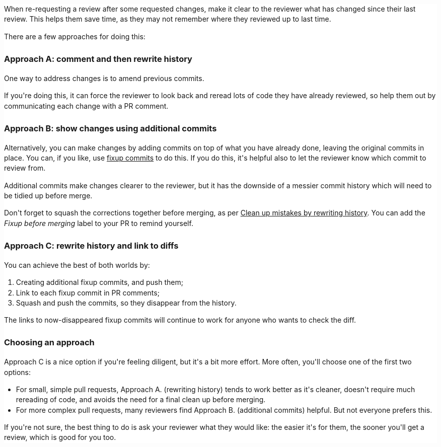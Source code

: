 When re-requesting a review after some requested changes, make it clear to the
reviewer what has changed since their last review. This helps them save time,
as they may not remember where they reviewed up to last time.

There are a few approaches for doing this:

### Approach A: comment and then rewrite history

One way to address changes is to amend previous commits.

If you're doing this, it can force the reviewer to look back and reread lots of
code they have already reviewed, so help them out by communicating each change
with a PR comment.

### Approach B: show changes using additional commits

Alternatively, you can make changes by adding commits on top of what you have
already done, leaving the original commits in place. You can, if you like, use
[fixup commits] to do this. If you do this, it's helpful also to let the
reviewer know which commit to review from.

Additional commits make changes clearer to the reviewer, but it has the
downside of a messier commit history which will need to be tidied up before
merge.

Don't forget to squash the corrections together before merging, as per [Clean
up mistakes by rewriting history](#clean-up-mistakes-by-rewriting-history). You
can add the _Fixup before merging_ label to your PR to remind yourself.

### Approach C: rewrite history and link to diffs

You can achieve the best of both worlds by:

1. Creating additional fixup commits, and push them;
2. Link to each fixup commit in PR comments;
3. Squash and push the commits, so they disappear from the history.

The links to now-disappeared fixup commits will continue to work for anyone who
wants to check the diff.

### Choosing an approach

Approach C is a nice option if you're feeling diligent, but it's a bit more
effort. More often, you'll choose one of the first two options:

- For small, simple pull requests, Approach A. (rewriting history) tends to
  work better as it's cleaner, doesn't require much rereading of code, and
  avoids the need for a final clean up before merging.
- For more complex pull requests, many reviewers find Approach B. (additional
  commits) helpful. But not everyone prefers this.

If you're not sure, the best thing to do is ask your reviewer what they would
like: the easier it's for them, the sooner you'll get a review, which is good
for you too.

[fixup commits]: https://jordanelver.co.uk/blog/2020/06/04/fixing-commits-with-git-commit-fixup-and-git-rebase-autosquash/#fixup-commits


[GitHub's 'draft' feature]: https://docs.github.com/en/pull-requests/collaborating-with-pull-requests/proposing-changes-to-your-work-with-pull-requests/about-pull-requests#draft-pull-requests
[flake]: https://tech.octopus.energy/news/2022/05/23/flakey-python-tests.html
[edit the base branch of the pull request]: https://docs.github.com/en/pull-requests/collaborating-with-pull-requests/proposing-changes-to-your-work-with-pull-requests/changing-the-base-branch-of-a-pull-request